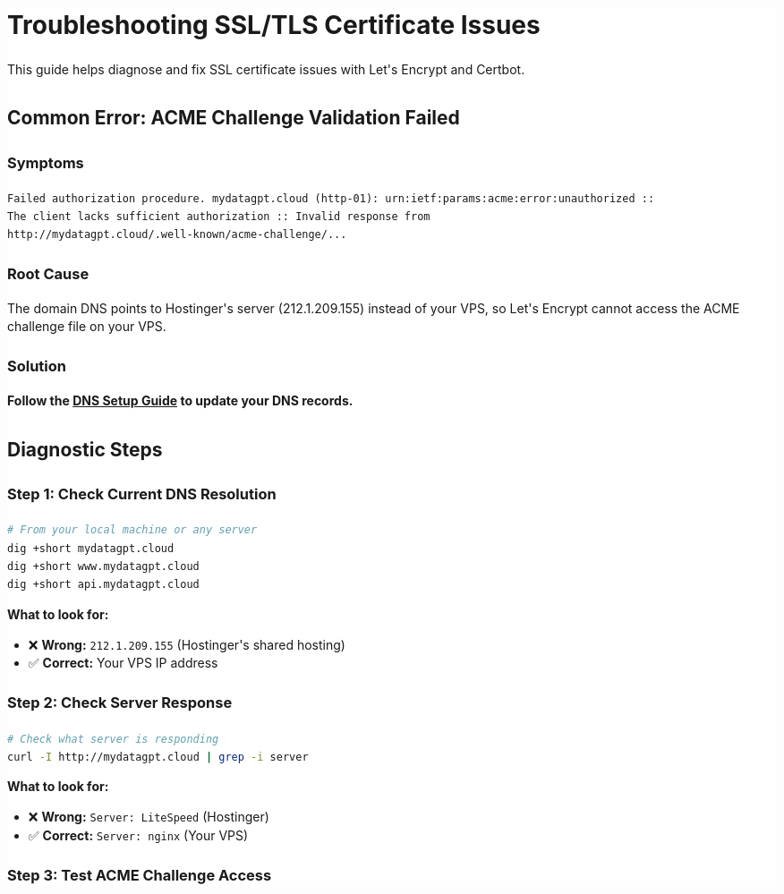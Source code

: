 # Troubleshooting SSL/TLS Certificate Issues

This guide helps diagnose and fix SSL certificate issues with Let's Encrypt and Certbot.

## Common Error: ACME Challenge Validation Failed

### Symptoms

```
Failed authorization procedure. mydatagpt.cloud (http-01): urn:ietf:params:acme:error:unauthorized :: 
The client lacks sufficient authorization :: Invalid response from 
http://mydatagpt.cloud/.well-known/acme-challenge/...
```

### Root Cause

The domain DNS points to Hostinger's server (212.1.209.155) instead of your VPS, so Let's Encrypt cannot access the ACME challenge file on your VPS.

### Solution

**Follow the [DNS Setup Guide](DNS_SETUP.md) to update your DNS records.**

## Diagnostic Steps

### Step 1: Check Current DNS Resolution

```bash
# From your local machine or any server
dig +short mydatagpt.cloud
dig +short www.mydatagpt.cloud
dig +short api.mydatagpt.cloud
```

**What to look for:**
- ❌ **Wrong:** `212.1.209.155` (Hostinger's shared hosting)
- ✅ **Correct:** Your VPS IP address

### Step 2: Check Server Response

```bash
# Check what server is responding
curl -I http://mydatagpt.cloud | grep -i server
```

**What to look for:**
- ❌ **Wrong:** `Server: LiteSpeed` (Hostinger)
- ✅ **Correct:** `Server: nginx` (Your VPS)

### Step 3: Test ACME Challenge Access
